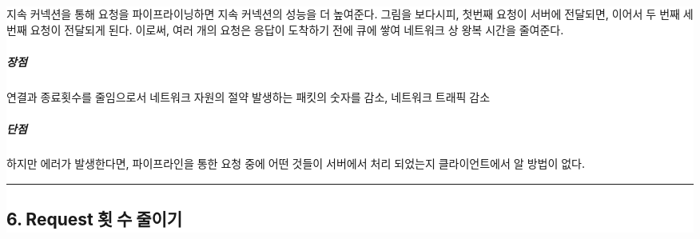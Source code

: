 지속 커넥션을 통해 요청을 파이프라이닝하면 지속 커넥션의 성능을 더 높여준다. 그림을 보다시피, 첫번째 요청이 서버에 전달되면, 이어서 두 번째 세번째 요청이 전달되게 된다. 이로써, 여러 개의 요청은 응답이 도착하기 전에 큐에 쌓여 네트워크 상 왕복 시간을 줄여준다.

##### 장점
연결과 종료횟수를 줄임으로서 네트워크 자원의 절약 발생하는 패킷의 숫자를 감소, 네트워크 트래픽 감소

##### 단점
하지만 에러가 발생한다면, 파이프라인을 통한 요청 중에 어떤 것들이 서버에서 처리 되었는지 클라이언트에서 알 방법이 없다.

---

## <a id="6"></a>6. Request 횟 수 줄이기
